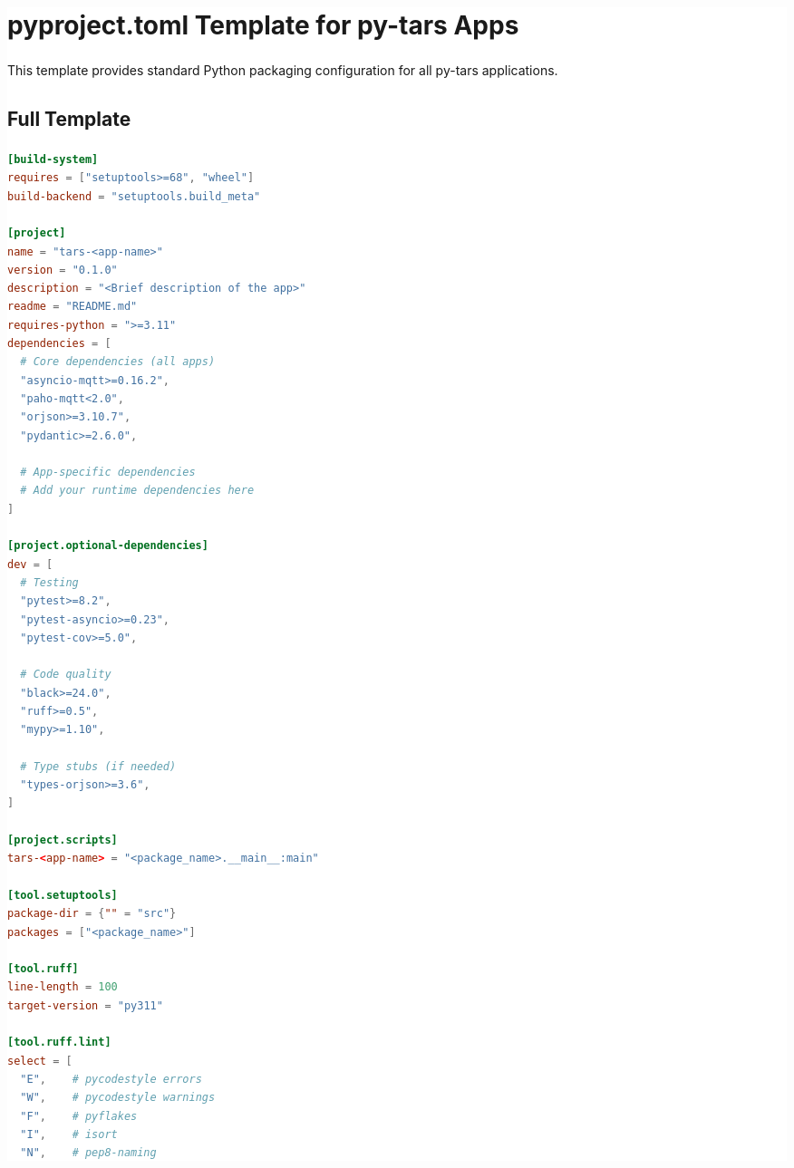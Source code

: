 # pyproject.toml Template for py-tars Apps

This template provides standard Python packaging configuration for all py-tars applications.

## Full Template

```toml
[build-system]
requires = ["setuptools>=68", "wheel"]
build-backend = "setuptools.build_meta"

[project]
name = "tars-<app-name>"
version = "0.1.0"
description = "<Brief description of the app>"
readme = "README.md"
requires-python = ">=3.11"
dependencies = [
  # Core dependencies (all apps)
  "asyncio-mqtt>=0.16.2",
  "paho-mqtt<2.0",
  "orjson>=3.10.7",
  "pydantic>=2.6.0",
  
  # App-specific dependencies
  # Add your runtime dependencies here
]

[project.optional-dependencies]
dev = [
  # Testing
  "pytest>=8.2",
  "pytest-asyncio>=0.23",
  "pytest-cov>=5.0",
  
  # Code quality
  "black>=24.0",
  "ruff>=0.5",
  "mypy>=1.10",
  
  # Type stubs (if needed)
  "types-orjson>=3.6",
]

[project.scripts]
tars-<app-name> = "<package_name>.__main__:main"

[tool.setuptools]
package-dir = {"" = "src"}
packages = ["<package_name>"]

[tool.ruff]
line-length = 100
target-version = "py311"

[tool.ruff.lint]
select = [
  "E",    # pycodestyle errors
  "W",    # pycodestyle warnings
  "F",    # pyflakes
  "I",    # isort
  "N",    # pep8-naming
```